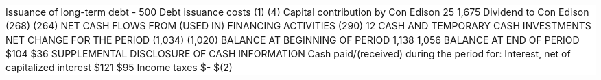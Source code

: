 <tr>
<td>Issuance of long-term debt</td>
<td>-</td>
<td>500</td>
</tr>
<tr>
<td>Debt issuance costs</td>
<td>(1)</td>
<td>(4)</td>
</tr>
<tr>
<td>Capital contribution by Con Edison</td>
<td>25</td>
<td>1,675</td>
</tr>
<tr>
<td>Dividend to Con Edison</td>
<td>(268)</td>
<td>(264)</td>
</tr>
<tr>
<td>NET CASH FLOWS FROM (USED IN) FINANCING ACTIVITIES</td>
<td>(290)</td>
<td>12</td>
</tr>
<tr>
<td>CASH AND TEMPORARY CASH INVESTMENTS</td>
<td></td>
<td></td>
</tr>
<tr>
<td>NET CHANGE FOR THE PERIOD</td>
<td>(1,034)</td>
<td>(1,020)</td>
</tr>
<tr>
<td>BALANCE AT BEGINNING OF PERIOD</td>
<td>1,138</td>
<td>1,056</td>
</tr>
<tr>
<td>BALANCE AT END OF PERIOD</td>
<td>$104</td>
<td>$36</td>
</tr>
<tr>
<td>SUPPLEMENTAL DISCLOSURE OF CASH INFORMATION</td>
<td></td>
<td></td>
</tr>
<tr>
<td>Cash paid/(received) during the period for:</td>
<td></td>
<td></td>
</tr>
<tr>
<td>Interest, net of capitalized interest</td>
<td>$121</td>
<td>$95</td>
</tr>
<tr>
<td>Income taxes</td>
<td>$-</td>
<td>$(2)</td>